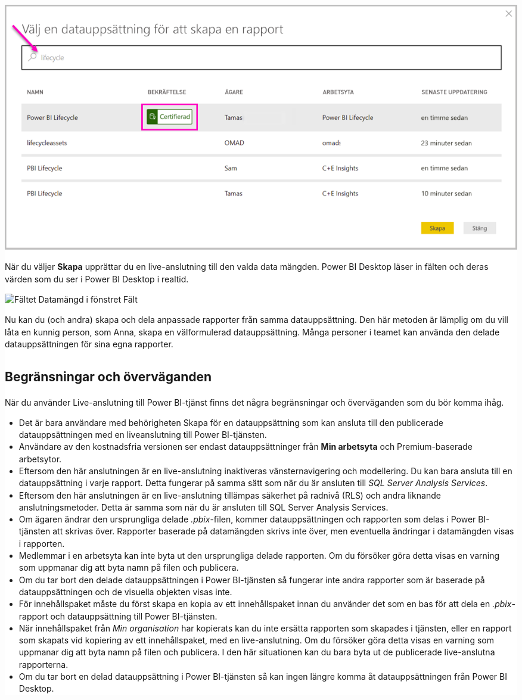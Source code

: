 ![Lista med tillgängliga datamängder](media/desktop-report-lifecycle-datasets/desktop-select-shared-dataset.png)

När du väljer **Skapa** upprättar du en live-anslutning till den valda data mängden. Power BI Desktop läser in fälten och deras värden som du ser i Power BI Desktop i realtid.

![Fältet Datamängd i fönstret Fält](media/desktop-report-lifecycle-datasets/report-lifecycle_10.png)

Nu kan du (och andra) skapa och dela anpassade rapporter från samma datauppsättning. Den här metoden är lämplig om du vill låta en kunnig person, som Anna, skapa en välformulerad datauppsättning. Många personer i teamet kan använda den delade datauppsättningen för sina egna rapporter.

## <a name="limitations-and-considerations"></a>Begränsningar och överväganden

När du använder Live-anslutning till Power BI-tjänst finns det några begränsningar och överväganden som du bör komma ihåg.

* Det är bara användare med behörigheten Skapa för en datauppsättning som kan ansluta till den publicerade datauppsättningen med en liveanslutning till Power BI-tjänsten.
* Användare av den kostnadsfria versionen ser endast datauppsättninger från **Min arbetsyta** och Premium-baserade arbetsytor.
* Eftersom den här anslutningen är en live-anslutning inaktiveras vänsternavigering och modellering. Du kan bara ansluta till en datauppsättning i varje rapport. Detta fungerar på samma sätt som när du är ansluten till *SQL Server Analysis Services*.
* Eftersom den här anslutningen är en live-anslutning tillämpas säkerhet på radnivå (RLS) och andra liknande anslutningsmetoder. Detta är samma som när du är ansluten till SQL Server Analysis Services.
* Om ägaren ändrar den ursprungliga delade *.pbix*-filen, kommer datauppsättningen och rapporten som delas i Power BI-tjänsten att skrivas över. Rapporter baserade på datamängden skrivs inte över, men eventuella ändringar i datamängden visas i rapporten.
* Medlemmar i en arbetsyta kan inte byta ut den ursprungliga delade rapporten. Om du försöker göra detta visas en varning som uppmanar dig att byta namn på filen och publicera.
* Om du tar bort den delade datauppsättningen i Power BI-tjänsten så fungerar inte andra rapporter som är baserade på datauppsättningen och de visuella objekten visas inte.
* För innehållspaket måste du först skapa en kopia av ett innehållspaket innan du använder det som en bas för att dela en *.pbix*-rapport och datauppsättning till Power BI-tjänsten.
* När innehållspaket från *Min organisation* har kopierats kan du inte ersätta rapporten som skapades i tjänsten, eller en rapport som skapats vid kopiering av ett innehållspaket, med en live-anslutning. Om du försöker göra detta visas en varning som uppmanar dig att byta namn på filen och publicera. I den här situationen kan du bara byta ut de publicerade live-anslutna rapporterna.
* Om du tar bort en delad datauppsättning i Power BI-tjänsten så kan ingen längre komma åt datauppsättningen från Power BI Desktop.